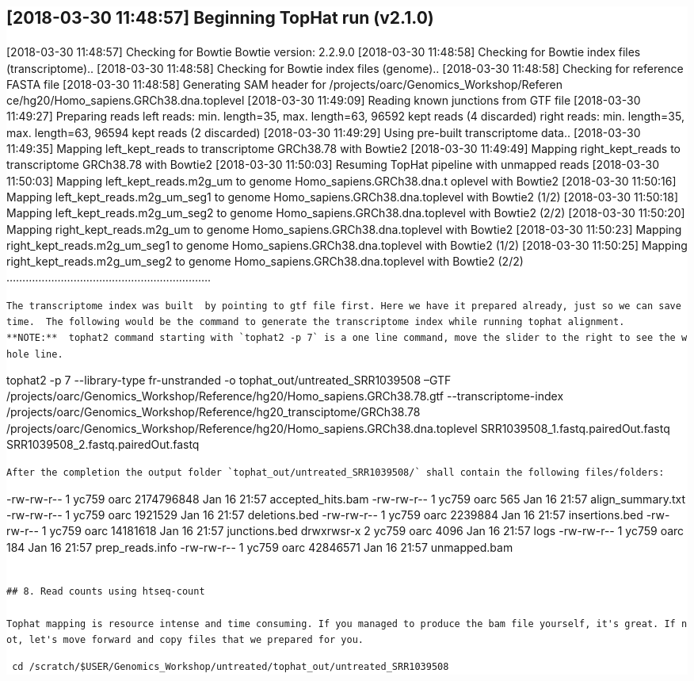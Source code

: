 ``` 
```
   [2018-03-30 11:48:57] Beginning TopHat run (v2.1.0)
-----------------------------------------------
[2018-03-30 11:48:57] Checking for Bowtie
                  Bowtie version:        2.2.9.0
[2018-03-30 11:48:58] Checking for Bowtie index files (transcriptome)..
[2018-03-30 11:48:58] Checking for Bowtie index files (genome)..
[2018-03-30 11:48:58] Checking for reference FASTA file
[2018-03-30 11:48:58] Generating SAM header for /projects/oarc/Genomics_Workshop/Referen
ce/hg20/Homo_sapiens.GRCh38.dna.toplevel
[2018-03-30 11:49:09] Reading known junctions from GTF file
[2018-03-30 11:49:27] Preparing reads
         left reads: min. length=35, max. length=63, 96592 kept reads (4 discarded)
        right reads: min. length=35, max. length=63, 96594 kept reads (2 discarded)
[2018-03-30 11:49:29] Using pre-built transcriptome data..
[2018-03-30 11:49:35] Mapping left_kept_reads to transcriptome GRCh38.78 with Bowtie2
[2018-03-30 11:49:49] Mapping right_kept_reads to transcriptome GRCh38.78 with Bowtie2
[2018-03-30 11:50:03] Resuming TopHat pipeline with unmapped reads
[2018-03-30 11:50:03] Mapping left_kept_reads.m2g_um to genome Homo_sapiens.GRCh38.dna.t
oplevel with Bowtie2
[2018-03-30 11:50:16] Mapping left_kept_reads.m2g_um_seg1 to genome Homo_sapiens.GRCh38.dna.toplevel with Bowtie2 (1/2)
[2018-03-30 11:50:18] Mapping left_kept_reads.m2g_um_seg2 to genome Homo_sapiens.GRCh38.dna.toplevel with Bowtie2 (2/2)
[2018-03-30 11:50:20] Mapping right_kept_reads.m2g_um to genome Homo_sapiens.GRCh38.dna.toplevel with Bowtie2
[2018-03-30 11:50:23] Mapping right_kept_reads.m2g_um_seg1 to genome Homo_sapiens.GRCh38.dna.toplevel with Bowtie2 (1/2)
[2018-03-30 11:50:25] Mapping right_kept_reads.m2g_um_seg2 to genome Homo_sapiens.GRCh38.dna.toplevel with Bowtie2 (2/2)
……………………………………………………….
```
The transcriptome index was built  by pointing to gtf file first. Here we have it prepared already, just so we can save time.  The following would be the command to generate the transcriptome index while running tophat alignment.
**NOTE:**  tophat2 command starting with `tophat2 -p 7` is a one line command, move the slider to the right to see the whole line. 
```
   tophat2 -p 7 --library-type fr-unstranded  -o tophat_out/untreated_SRR1039508 –GTF /projects/oarc/Genomics_Workshop/Reference/hg20/Homo_sapiens.GRCh38.78.gtf --transcriptome-index /projects/oarc/Genomics_Workshop/Reference/hg20_transciptome/GRCh38.78 /projects/oarc/Genomics_Workshop/Reference/hg20/Homo_sapiens.GRCh38.dna.toplevel SRR1039508_1.fastq.pairedOut.fastq SRR1039508_2.fastq.pairedOut.fastq
```
After the completion the output folder `tophat_out/untreated_SRR1039508/` shall contain the following files/folders:  
```
 -rw-rw-r-- 1 yc759 oarc 2174796848 Jan 16 21:57 accepted_hits.bam
 -rw-rw-r-- 1 yc759 oarc        565 Jan 16 21:57 align_summary.txt
 -rw-rw-r-- 1 yc759 oarc    1921529 Jan 16 21:57 deletions.bed
 -rw-rw-r-- 1 yc759 oarc    2239884 Jan 16 21:57 insertions.bed
 -rw-rw-r-- 1 yc759 oarc   14181618 Jan 16 21:57 junctions.bed
 drwxrwsr-x 2 yc759 oarc       4096 Jan 16 21:57 logs
 -rw-rw-r-- 1 yc759 oarc        184 Jan 16 21:57 prep_reads.info
 -rw-rw-r-- 1 yc759 oarc   42846571 Jan 16 21:57 unmapped.bam
```

## 8. Read counts using htseq-count

Tophat mapping is resource intense and time consuming. If you managed to produce the bam file yourself, it's great. If not, let's move forward and copy files that we prepared for you.

``` 
     cd /scratch/$USER/Genomics_Workshop/untreated/tophat_out/untreated_SRR1039508 